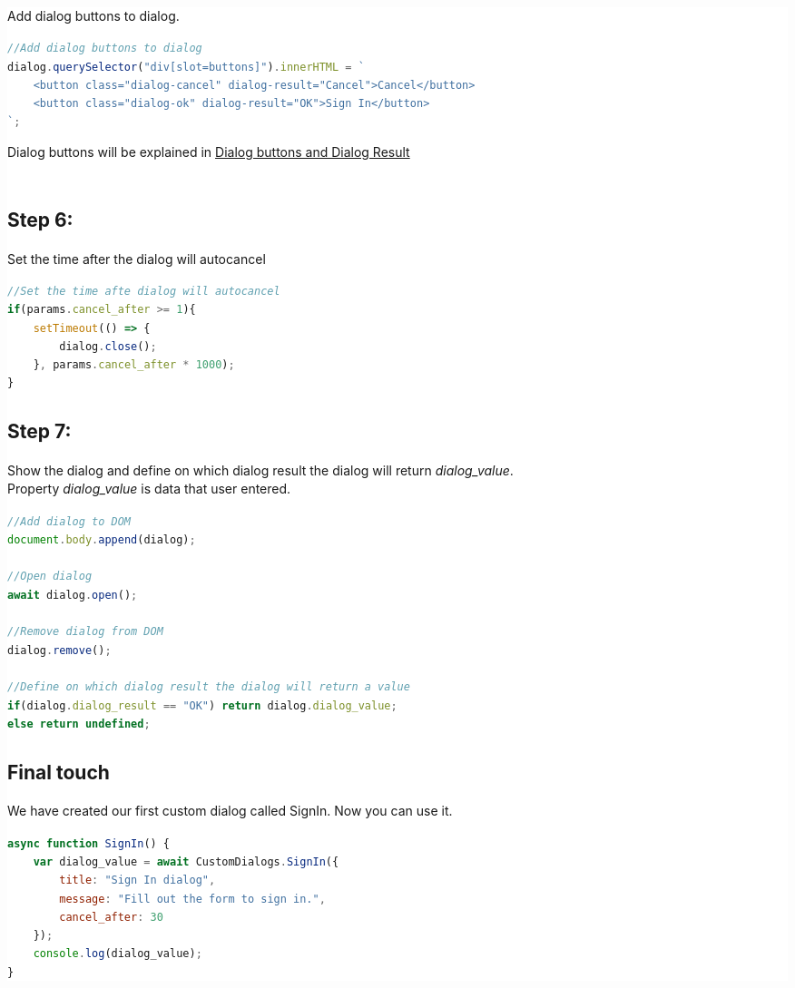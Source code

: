 Add dialog buttons to dialog.

```javascript
//Add dialog buttons to dialog
dialog.querySelector("div[slot=buttons]").innerHTML = `
    <button class="dialog-cancel" dialog-result="Cancel">Cancel</button>
    <button class="dialog-ok" dialog-result="OK">Sign In</button>
`;
```
Dialog buttons will be explained in [Dialog buttons and Dialog Result](#dialog-buttons-and-dialog-result) <br><br>

## Step 6:

Set the time after the dialog will autocancel

```javascript
//Set the time afte dialog will autocancel
if(params.cancel_after >= 1){
    setTimeout(() => {
        dialog.close();
    }, params.cancel_after * 1000);
}
```

## Step 7:

Show the dialog and define on which dialog result the dialog will return *dialog_value*.<br>
Property *dialog_value* is data that user entered.

```javascript
//Add dialog to DOM
document.body.append(dialog);

//Open dialog
await dialog.open();

//Remove dialog from DOM
dialog.remove();

//Define on which dialog result the dialog will return a value
if(dialog.dialog_result == "OK") return dialog.dialog_value;
else return undefined;
```

## Final touch
We have created our first custom dialog called SignIn. Now you can use it.

```javascript
async function SignIn() {
    var dialog_value = await CustomDialogs.SignIn({
        title: "Sign In dialog",
        message: "Fill out the form to sign in.",
        cancel_after: 30
    });
    console.log(dialog_value);
}
```
